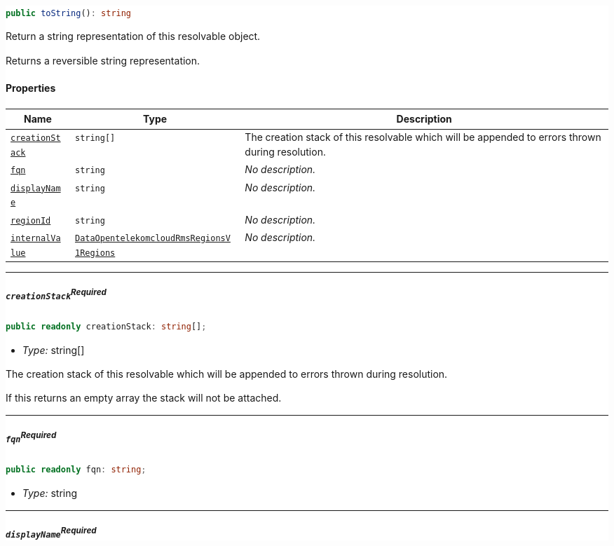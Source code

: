 ```typescript
public toString(): string
```

Return a string representation of this resolvable object.

Returns a reversible string representation.


#### Properties <a name="Properties" id="Properties"></a>

| **Name** | **Type** | **Description** |
| --- | --- | --- |
| <code><a href="#@cdktf/provider-opentelekomcloud.dataOpentelekomcloudRmsRegionsV1.DataOpentelekomcloudRmsRegionsV1RegionsOutputReference.property.creationStack">creationStack</a></code> | <code>string[]</code> | The creation stack of this resolvable which will be appended to errors thrown during resolution. |
| <code><a href="#@cdktf/provider-opentelekomcloud.dataOpentelekomcloudRmsRegionsV1.DataOpentelekomcloudRmsRegionsV1RegionsOutputReference.property.fqn">fqn</a></code> | <code>string</code> | *No description.* |
| <code><a href="#@cdktf/provider-opentelekomcloud.dataOpentelekomcloudRmsRegionsV1.DataOpentelekomcloudRmsRegionsV1RegionsOutputReference.property.displayName">displayName</a></code> | <code>string</code> | *No description.* |
| <code><a href="#@cdktf/provider-opentelekomcloud.dataOpentelekomcloudRmsRegionsV1.DataOpentelekomcloudRmsRegionsV1RegionsOutputReference.property.regionId">regionId</a></code> | <code>string</code> | *No description.* |
| <code><a href="#@cdktf/provider-opentelekomcloud.dataOpentelekomcloudRmsRegionsV1.DataOpentelekomcloudRmsRegionsV1RegionsOutputReference.property.internalValue">internalValue</a></code> | <code><a href="#@cdktf/provider-opentelekomcloud.dataOpentelekomcloudRmsRegionsV1.DataOpentelekomcloudRmsRegionsV1Regions">DataOpentelekomcloudRmsRegionsV1Regions</a></code> | *No description.* |

---

##### `creationStack`<sup>Required</sup> <a name="creationStack" id="@cdktf/provider-opentelekomcloud.dataOpentelekomcloudRmsRegionsV1.DataOpentelekomcloudRmsRegionsV1RegionsOutputReference.property.creationStack"></a>

```typescript
public readonly creationStack: string[];
```

- *Type:* string[]

The creation stack of this resolvable which will be appended to errors thrown during resolution.

If this returns an empty array the stack will not be attached.

---

##### `fqn`<sup>Required</sup> <a name="fqn" id="@cdktf/provider-opentelekomcloud.dataOpentelekomcloudRmsRegionsV1.DataOpentelekomcloudRmsRegionsV1RegionsOutputReference.property.fqn"></a>

```typescript
public readonly fqn: string;
```

- *Type:* string

---

##### `displayName`<sup>Required</sup> <a name="displayName" id="@cdktf/provider-opentelekomcloud.dataOpentelekomcloudRmsRegionsV1.DataOpentelekomcloudRmsRegionsV1RegionsOutputReference.property.displayName"></a>
